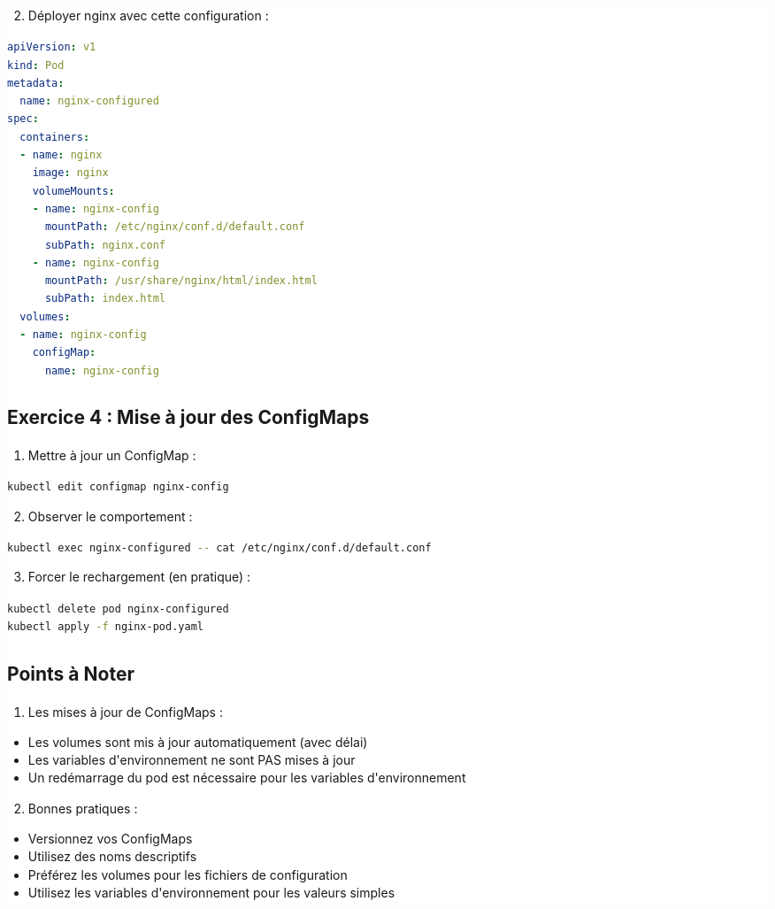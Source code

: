 2. Déployer nginx avec cette configuration :
```yaml
apiVersion: v1
kind: Pod
metadata:
  name: nginx-configured
spec:
  containers:
  - name: nginx
    image: nginx
    volumeMounts:
    - name: nginx-config
      mountPath: /etc/nginx/conf.d/default.conf
      subPath: nginx.conf
    - name: nginx-config
      mountPath: /usr/share/nginx/html/index.html
      subPath: index.html
  volumes:
  - name: nginx-config
    configMap:
      name: nginx-config
```

## Exercice 4 : Mise à jour des ConfigMaps

1. Mettre à jour un ConfigMap :
```bash
kubectl edit configmap nginx-config
```

2. Observer le comportement :
```bash
kubectl exec nginx-configured -- cat /etc/nginx/conf.d/default.conf
```

3. Forcer le rechargement (en pratique) :
```bash
kubectl delete pod nginx-configured
kubectl apply -f nginx-pod.yaml
```

## Points à Noter

1. Les mises à jour de ConfigMaps :
- Les volumes sont mis à jour automatiquement (avec délai)
- Les variables d'environnement ne sont PAS mises à jour
- Un redémarrage du pod est nécessaire pour les variables d'environnement

2. Bonnes pratiques :
- Versionnez vos ConfigMaps
- Utilisez des noms descriptifs
- Préférez les volumes pour les fichiers de configuration
- Utilisez les variables d'environnement pour les valeurs simples
